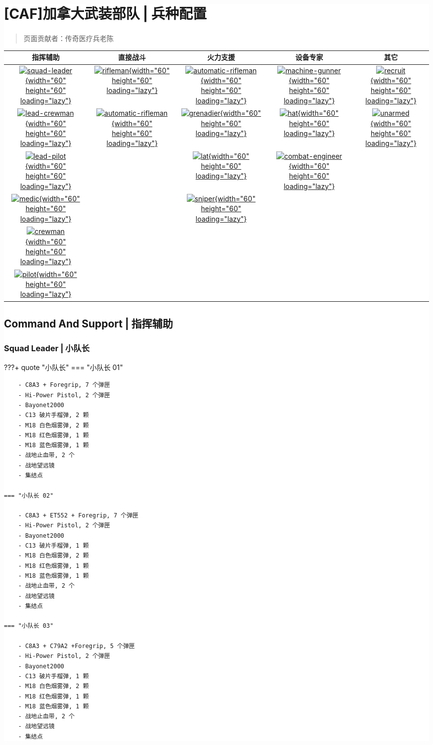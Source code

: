 # [CAF]加拿大武装部队 | 兵种配置

> 页面贡献者：传奇医疗兵老陈

|指挥辅助|直接战斗|火力支援|设备专家|其它|
|:-----:|:-----:|:-----:|:-----:|:---:|
|[![squad-leader](/img/kit_icons/squad_leader.png){width="60" height="60" loading="lazy"}](./kit/#squad-leader)|[![rifleman](/img/kit_icons/rifleman.png){width="60" height="60" loading="lazy"}](./kit/#rifleman)|[![automatic-rifleman](/img/kit_icons/automatic_rifleman.png){width="60" height="60" loading="lazy"}](./kit/#automatic-rifleman_1)|[![machine-gunner](/img/kit_icons/machine_gunner.png){width="60" height="60" loading="lazy"}](./kit/#machine-gunner)|[![recruit](/img/kit_icons/recruit.png){width="60" height="60" loading="lazy"}](./kit/#recruit)|
|[![lead-crewman](/img/kit_icons/lead_crewman.png){width="60" height="60" loading="lazy"}](./kit/#lead-crewman)|[![automatic-rifleman](/img/kit_icons/automatic_rifleman.png){width="60" height="60" loading="lazy"}](./kit/#automatic-rifleman)|[![grenadier](/img/kit_icons/grenadier.png){width="60" height="60" loading="lazy"}](./kit/#grenadier)|[![hat](/img/kit_icons/heavy_anti-tank.png){width="60" height="60" loading="lazy"}](./kit/#heavy-anti-tank)|[![unarmed](/img/kit_icons/unarmed.png){width="60" height="60" loading="lazy"}](./kit/#unarmed)|
|[![lead-pilot](/img/kit_icons/lead_pilot.jpg){width="60" height="60" loading="lazy"}](./kit/#lead-pilot)||[![lat](/img/kit_icons/light_anti-tank.png){width="60" height="60" loading="lazy"}](./kit/#light-anti-tank)|[![combat-engineer](/img/kit_icons/combat_engineer.png){width="60" height="60" loading="lazy"}](./kit/#combat-engineer)||
|[![medic](/img/kit_icons/medic.png){width="60" height="60" loading="lazy"}](./kit/#medic)||[![sniper](/img/kit_icons/sniper.png){width="60" height="60" loading="lazy"}](./kit/#sniper)|||
|[![crewman](/img/kit_icons/crewman.png){width="60" height="60" loading="lazy"}](./kit/#crewman)|||||
|[![pilot](/img/kit_icons/pilot.jpg){width="60" height="60" loading="lazy"}](./kit/#pilot)|||||

## Command And Support | 指挥辅助

### Squad Leader | 小队长

???+ quote "小队长"
    === "小队长 01"
        
        - C8A3 + Foregrip, 7 个弹匣
        - Hi-Power Pistol, 2 个弹匣
        - Bayonet2000
        - C13 破片手榴弹, 2 颗
        - M18 白色烟雾弹, 2 颗
        - M18 红色烟雾弹, 1 颗
        - M18 蓝色烟雾弹, 1 颗
        - 战地止血带, 2 个
        - 战地望远镜
        - 集结点

    === "小队长 02"
        
        - C8A3 + ET552 + Foregrip, 7 个弹匣
        - Hi-Power Pistol, 2 个弹匣
        - Bayonet2000
        - C13 破片手榴弹, 1 颗
        - M18 白色烟雾弹, 2 颗
        - M18 红色烟雾弹, 1 颗
        - M18 蓝色烟雾弹, 1 颗
        - 战地止血带, 2 个
        - 战地望远镜
        - 集结点

    === "小队长 03"
        
        - C8A3 + C79A2 +Foregrip, 5 个弹匣
        - Hi-Power Pistol, 2 个弹匣
        - Bayonet2000
        - C13 破片手榴弹, 1 颗
        - M18 白色烟雾弹, 2 颗
        - M18 红色烟雾弹, 1 颗
        - M18 蓝色烟雾弹, 1 颗
        - 战地止血带, 2 个
        - 战地望远镜
        - 集结点
